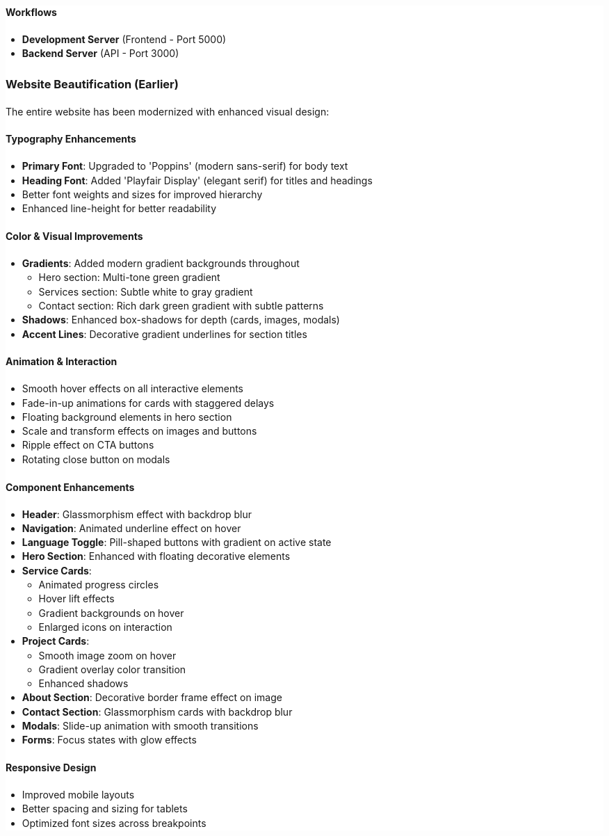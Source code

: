 #### Workflows
- **Development Server** (Frontend - Port 5000)
- **Backend Server** (API - Port 3000)

### Website Beautification (Earlier)
The entire website has been modernized with enhanced visual design:

#### Typography Enhancements
- **Primary Font**: Upgraded to 'Poppins' (modern sans-serif) for body text
- **Heading Font**: Added 'Playfair Display' (elegant serif) for titles and headings
- Better font weights and sizes for improved hierarchy
- Enhanced line-height for better readability

#### Color & Visual Improvements
- **Gradients**: Added modern gradient backgrounds throughout
  - Hero section: Multi-tone green gradient
  - Services section: Subtle white to gray gradient
  - Contact section: Rich dark green gradient with subtle patterns
- **Shadows**: Enhanced box-shadows for depth (cards, images, modals)
- **Accent Lines**: Decorative gradient underlines for section titles

#### Animation & Interaction
- Smooth hover effects on all interactive elements
- Fade-in-up animations for cards with staggered delays
- Floating background elements in hero section
- Scale and transform effects on images and buttons
- Ripple effect on CTA buttons
- Rotating close button on modals

#### Component Enhancements
- **Header**: Glassmorphism effect with backdrop blur
- **Navigation**: Animated underline effect on hover
- **Language Toggle**: Pill-shaped buttons with gradient on active state
- **Hero Section**: Enhanced with floating decorative elements
- **Service Cards**: 
  - Animated progress circles
  - Hover lift effects
  - Gradient backgrounds on hover
  - Enlarged icons on interaction
- **Project Cards**: 
  - Smooth image zoom on hover
  - Gradient overlay color transition
  - Enhanced shadows
- **About Section**: Decorative border frame effect on image
- **Contact Section**: Glassmorphism cards with backdrop blur
- **Modals**: Slide-up animation with smooth transitions
- **Forms**: Focus states with glow effects

#### Responsive Design
- Improved mobile layouts
- Better spacing and sizing for tablets
- Optimized font sizes across breakpoints
